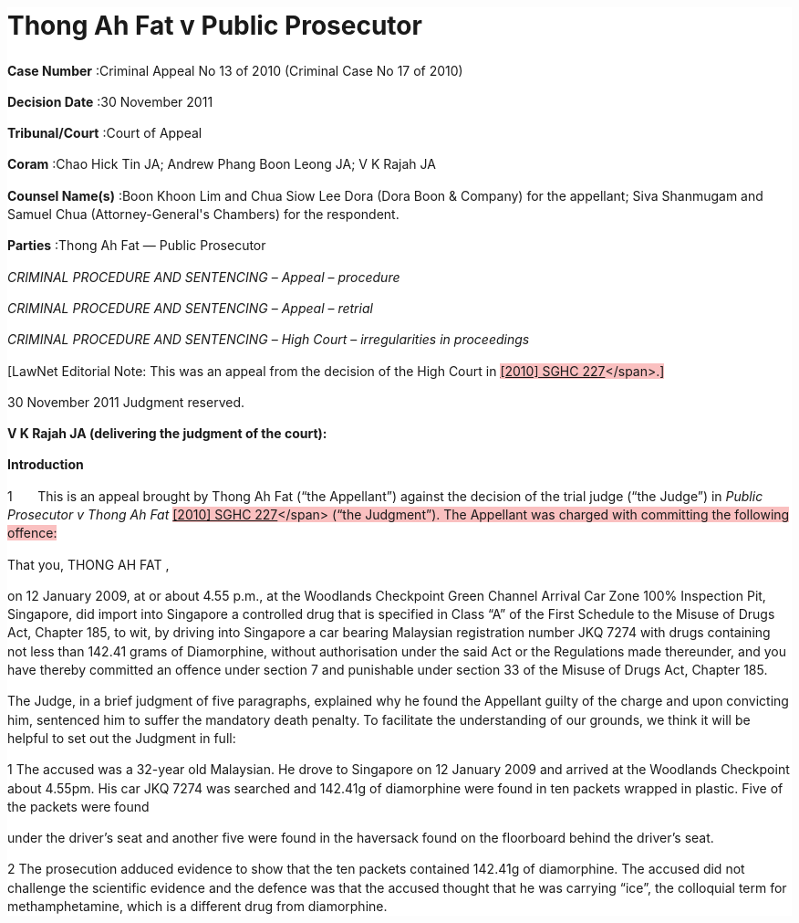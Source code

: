 # Thong Ah Fat v Public Prosecutor 



**Case Number** :Criminal Appeal No 13 of 2010 (Criminal Case No 17 of 2010) 

**Decision Date** :30 November 2011 

**Tribunal/Court** :Court of Appeal 

**Coram** :Chao Hick Tin JA; Andrew Phang Boon Leong JA; V K Rajah JA 

**Counsel Name(s)** :Boon Khoon Lim and Chua Siow Lee Dora (Dora Boon & Company) for the appellant; Siva Shanmugam and Samuel Chua (Attorney-General's Chambers) for the respondent. 

**Parties** :Thong Ah Fat — Public Prosecutor 

_CRIMINAL PROCEDURE AND SENTENCING_ – _Appeal_ – _procedure_ 

_CRIMINAL PROCEDURE AND SENTENCING_ – _Appeal_ – _retrial_ 

_CRIMINAL PROCEDURE AND SENTENCING_ – _High Court_ – _irregularities in proceedings_ 

[LawNet Editorial Note: This was an appeal from the decision of the High Court in <span style="background-color: #FAC0C0" class="citation">[[2010] SGHC 227]("https://www.open.gov.sg")</span>.] 

30 November 2011 Judgment reserved. 

**V K Rajah JA (delivering the judgment of the court):** 

**Introduction** 

1       This is an appeal brought by Thong Ah Fat (“the Appellant”) against the decision of the trial judge (“the Judge”) in _Public Prosecutor v Thong Ah Fat_ <span style="background-color: #FAC0C0" class="citation">[[2010] SGHC 227]("https://www.open.gov.sg")</span> (“the Judgment”). The Appellant was charged with committing the following offence: 

 That you, THONG AH FAT , 

 on 12 January 2009, at or about 4.55 p.m., at the Woodlands Checkpoint Green Channel Arrival Car Zone 100% Inspection Pit, Singapore, did import into Singapore a controlled drug that is specified in Class “A” of the First Schedule to the Misuse of Drugs Act, Chapter 185, to wit, by driving into Singapore a car bearing Malaysian registration number JKQ 7274 with drugs containing not less than 142.41 grams of Diamorphine, without authorisation under the said Act or the Regulations made thereunder, and you have thereby committed an offence under section 7 and punishable under section 33 of the Misuse of Drugs Act, Chapter 185. 

The Judge, in a brief judgment of five paragraphs, explained why he found the Appellant guilty of the charge and upon convicting him, sentenced him to suffer the mandatory death penalty. To facilitate the understanding of our grounds, we think it will be helpful to set out the Judgment in full: 

 1 The accused was a 32-year old Malaysian. He drove to Singapore on 12 January 2009 and arrived at the Woodlands Checkpoint about 4.55pm. His car JKQ 7274 was searched and 142.41g of diamorphine were found in ten packets wrapped in plastic. Five of the packets were found 


 under the driver’s seat and another five were found in the haversack found on the floorboard behind the driver’s seat. 

 2 The prosecution adduced evidence to show that the ten packets contained 142.41g of diamorphine. The accused did not challenge the scientific evidence and the defence was that the accused thought that he was carrying “ice”, the colloquial term for methamphetamine, which is a different drug from diamorphine. 
